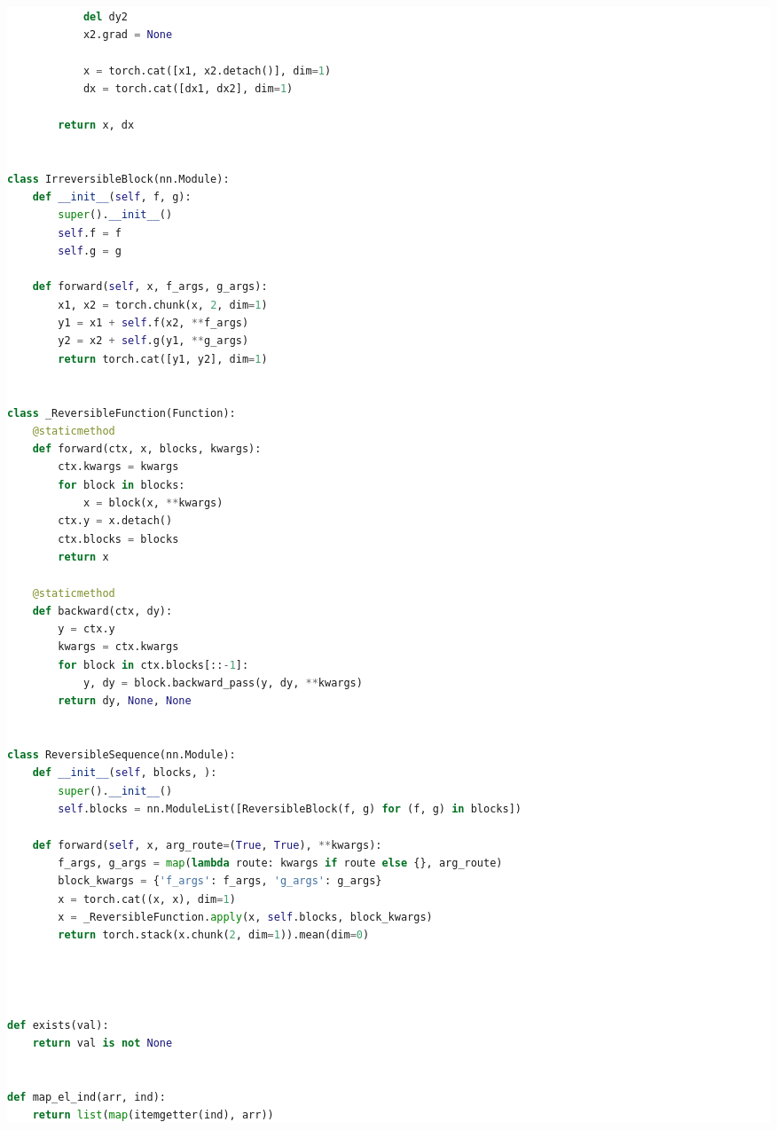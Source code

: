 ```python
            del dy2
            x2.grad = None

            x = torch.cat([x1, x2.detach()], dim=1)
            dx = torch.cat([dx1, dx2], dim=1)

        return x, dx


class IrreversibleBlock(nn.Module):
    def __init__(self, f, g):
        super().__init__()
        self.f = f
        self.g = g

    def forward(self, x, f_args, g_args):
        x1, x2 = torch.chunk(x, 2, dim=1)
        y1 = x1 + self.f(x2, **f_args)
        y2 = x2 + self.g(y1, **g_args)
        return torch.cat([y1, y2], dim=1)


class _ReversibleFunction(Function):
    @staticmethod
    def forward(ctx, x, blocks, kwargs):
        ctx.kwargs = kwargs
        for block in blocks:
            x = block(x, **kwargs)
        ctx.y = x.detach()
        ctx.blocks = blocks
        return x

    @staticmethod
    def backward(ctx, dy):
        y = ctx.y
        kwargs = ctx.kwargs
        for block in ctx.blocks[::-1]:
            y, dy = block.backward_pass(y, dy, **kwargs)
        return dy, None, None


class ReversibleSequence(nn.Module):
    def __init__(self, blocks, ):
        super().__init__()
        self.blocks = nn.ModuleList([ReversibleBlock(f, g) for (f, g) in blocks])

    def forward(self, x, arg_route=(True, True), **kwargs):
        f_args, g_args = map(lambda route: kwargs if route else {}, arg_route)
        block_kwargs = {'f_args': f_args, 'g_args': g_args}
        x = torch.cat((x, x), dim=1)
        x = _ReversibleFunction.apply(x, self.blocks, block_kwargs)
        return torch.stack(x.chunk(2, dim=1)).mean(dim=0)




def exists(val):
    return val is not None


def map_el_ind(arr, ind):
    return list(map(itemgetter(ind), arr))

```